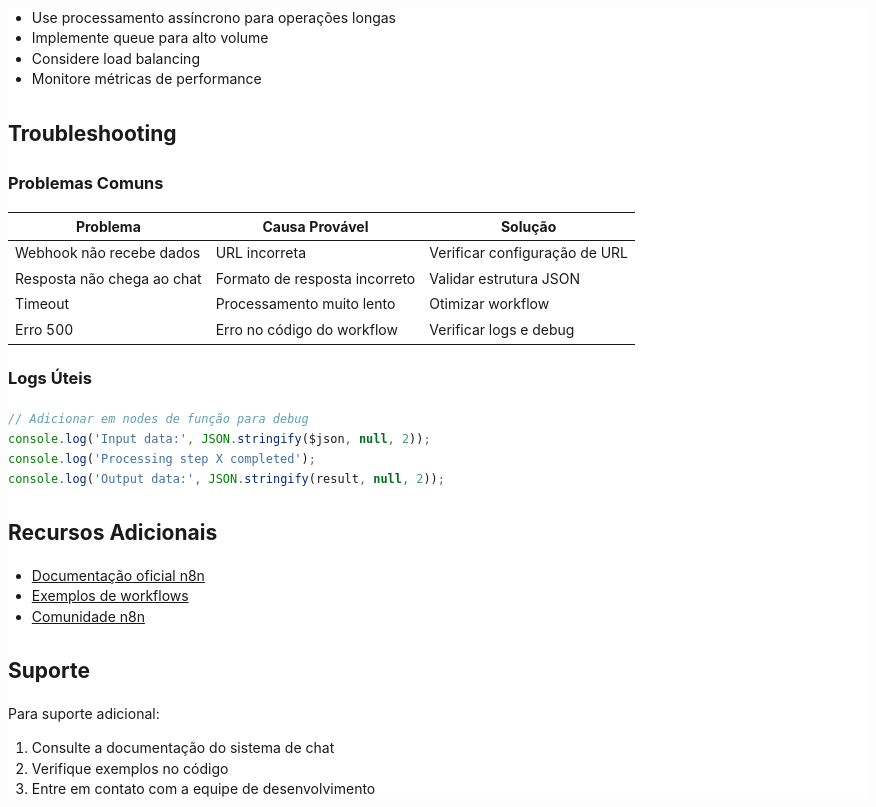 - Use processamento assíncrono para operações longas
- Implemente queue para alto volume
- Considere load balancing
- Monitore métricas de performance

## Troubleshooting

### Problemas Comuns

| Problema | Causa Provável | Solução |
|----------|----------------|---------|
| Webhook não recebe dados | URL incorreta | Verificar configuração de URL |
| Resposta não chega ao chat | Formato de resposta incorreto | Validar estrutura JSON |
| Timeout | Processamento muito lento | Otimizar workflow |
| Erro 500 | Erro no código do workflow | Verificar logs e debug |

### Logs Úteis

```javascript
// Adicionar em nodes de função para debug
console.log('Input data:', JSON.stringify($json, null, 2));
console.log('Processing step X completed');
console.log('Output data:', JSON.stringify(result, null, 2));
```

## Recursos Adicionais

- [Documentação oficial n8n](https://docs.n8n.io/)
- [Exemplos de workflows](https://n8n.io/workflows/)
- [Comunidade n8n](https://community.n8n.io/)

## Suporte

Para suporte adicional:
1. Consulte a documentação do sistema de chat
2. Verifique exemplos no código
3. Entre em contato com a equipe de desenvolvimento
